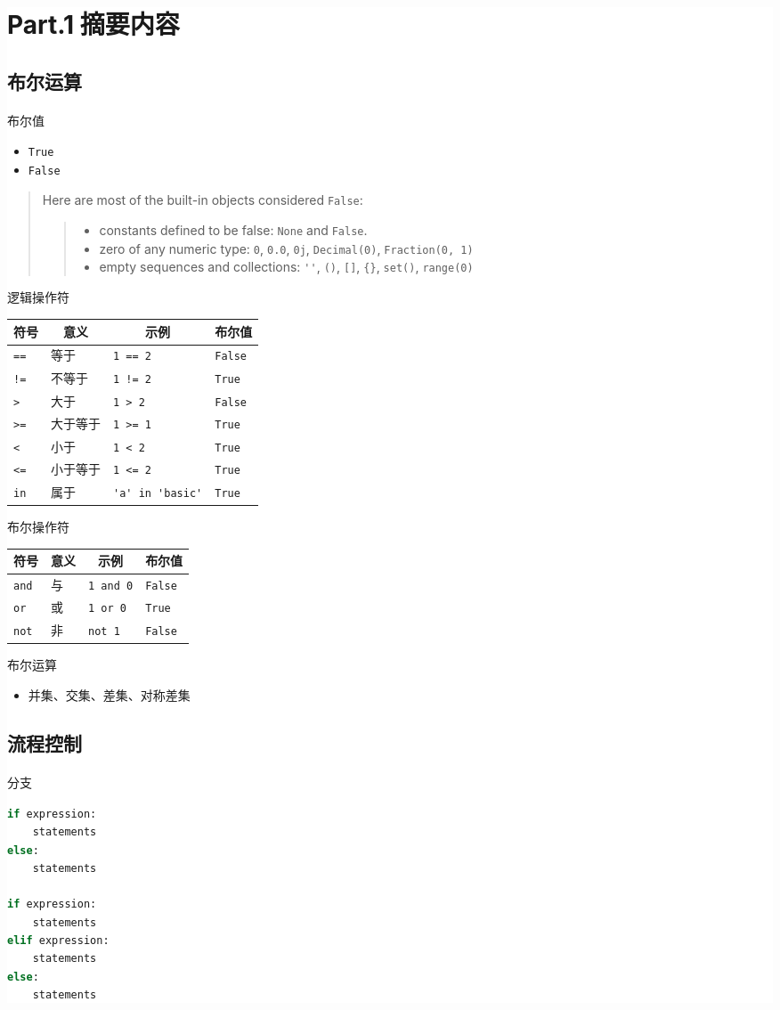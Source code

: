 

# Part.1 摘要内容

## 布尔运算

布尔值
- `True`
- `False`

> Here are most of the built-in objects considered `False`:
> 
> > * constants defined to be false: `None` and `False`.
> > * zero of any numeric type: `0`, `0.0`, `0j`, `Decimal(0)`, `Fraction(0, 1)`
> > * empty sequences and collections: `''`, `()`, `[]`, `{}`, `set()`, `range(0)`

逻辑操作符

|    符号    | 意义     | 示例             | 布尔值  |
| ---------- | -------- | ---------------- | ------- |
| `==`       | 等于     | `1 == 2`         | `False` |
| `!=`       | 不等于   | `1 != 2`         | `True`  |
| `>`        | 大于     | `1 > 2`          | `False` |
| `>=`       | 大于等于 | `1 >= 1`         | `True`  |
| `<`        | 小于     | `1 < 2`          | `True`  |
| `<=`       | 小于等于 | `1 <= 2`         | `True`  |
| `in`       | 属于     | `'a' in 'basic'` | `True`  |

布尔操作符

|    符号    | 意义    | 示例             | 布尔值  |
| ---------- | ------ | ---------------- | ------- |
| `and`      | 与     | `1 and 0`         | `False` |
| `or`       | 或     | `1 or 0`         | `True`  |
| `not`      | 非     | `not 1`          | `False` |

布尔运算
- 并集、交集、差集、对称差集

## 流程控制

分支

```python
if expression:
    statements
else:
    statements

if expression:
    statements
elif expression:
    statements
else:
    statements
```
